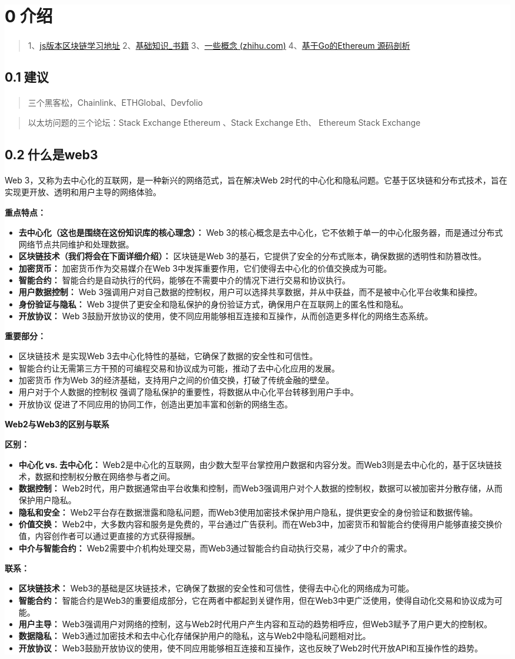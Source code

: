 # 0 介绍

> 1、[js版本区块链学习地址](https://github.com/smartcontractkit/full-blockchain-solidity-course-js?tab=readme-ov-file)
> 2、[基础知识_书籍](https://github.com/inoutcode/ethereum_book)
> 3、[一些概念 (zhihu.com)](https://zhuanlan.zhihu.com/p/101417295)
> 4、[基于Go的Ethereum 源码剖析](https://github.com/ABCDELabs/Understanding-Ethereum-Go-version)

## 0.1 建议

> 三个黑客松，Chainlink、ETHGlobal、Devfolio

> 以太坊问题的三个论坛：Stack Exchange Ethereum 、Stack Exchange Eth、 Ethereum Stack Exchange 



## 0.2 什么是web3

Web 3，又称为去中心化的互联网，是一种新兴的网络范式，旨在解决Web 2时代的中心化和隐私问题。它基于区块链和分布式技术，旨在实现更开放、透明和用户主导的网络体验。

**重点特点：**
- **去中心化（这也是围绕在这份知识库的核心理念）：** Web 3的核心概念是去中心化，它不依赖于单一的中心化服务器，而是通过分布式网络节点共同维护和处理数据。
- **区块链技术（我们将会在下面详细介绍）：** 区块链是Web 3的基石，它提供了安全的分布式账本，确保数据的透明性和防篡改性。
- **加密货币：** 加密货币作为交易媒介在Web 3中发挥重要作用，它们使得去中心化的价值交换成为可能。
- **智能合约：** 智能合约是自动执行的代码，能够在不需要中介的情况下进行交易和协议执行。
- **用户数据控制：** Web 3强调用户对自己数据的控制权，用户可以选择共享数据，并从中获益，而不是被中心化平台收集和操控。
- **身份验证与隐私：** Web 3提供了更安全和隐私保护的身份验证方式，确保用户在互联网上的匿名性和隐私。
- **开放协议：** Web 3鼓励开放协议的使用，使不同应用能够相互连接和互操作，从而创造更多样化的网络生态系统。

**重要部分：**

- 区块链技术 是实现Web 3去中心化特性的基础，它确保了数据的安全性和可信性。
- 智能合约让无需第三方干预的可编程交易和协议成为可能，推动了去中心化应用的发展。
- 加密货币 作为Web 3的经济基础，支持用户之间的价值交换，打破了传统金融的壁垒。
- 用户对于个人数据的控制权 强调了隐私保护的重要性，将数据从中心化平台转移到用户手中。
- 开放协议 促进了不同应用的协同工作，创造出更加丰富和创新的网络生态。

**Web2与Web3的区别与联系**

**区别：**

- **中心化 vs. 去中心化：** Web2是中心化的互联网，由少数大型平台掌控用户数据和内容分发。而Web3则是去中心化的，基于区块链技术，数据和控制权分散在网络参与者之间。
- **数据控制：** Web2时代，用户数据通常由平台收集和控制，而Web3强调用户对个人数据的控制权，数据可以被加密并分散存储，从而保护用户隐私。
- **隐私和安全：** Web2平台存在数据泄露和隐私问题，而Web3使用加密技术保护用户隐私，提供更安全的身份验证和数据传输。
- **价值交换：** Web2中，大多数内容和服务是免费的，平台通过广告获利。而在Web3中，加密货币和智能合约使得用户能够直接交换价值，内容创作者可以通过更直接的方式获得报酬。
- **中介与智能合约：** Web2需要中介机构处理交易，而Web3通过智能合约自动执行交易，减少了中介的需求。

**联系：**

- **区块链技术：** Web3的基础是区块链技术，它确保了数据的安全性和可信性，使得去中心化的网络成为可能。
- **智能合约：** 智能合约是Web3的重要组成部分，它在两者中都起到关键作用，但在Web3中更广泛使用，使得自动化交易和协议成为可能。
- **用户主导：** Web3强调用户对网络的控制，这与Web2时代用户产生内容和互动的趋势相呼应，但Web3赋予了用户更大的控制权。
- **数据隐私：** Web3通过加密技术和去中心化存储保护用户的隐私，这与Web2中隐私问题相对比。
- **开放协议：** Web3鼓励开放协议的使用，使不同应用能够相互连接和互操作，这也反映了Web2时代开放API和互操作性的趋势。
